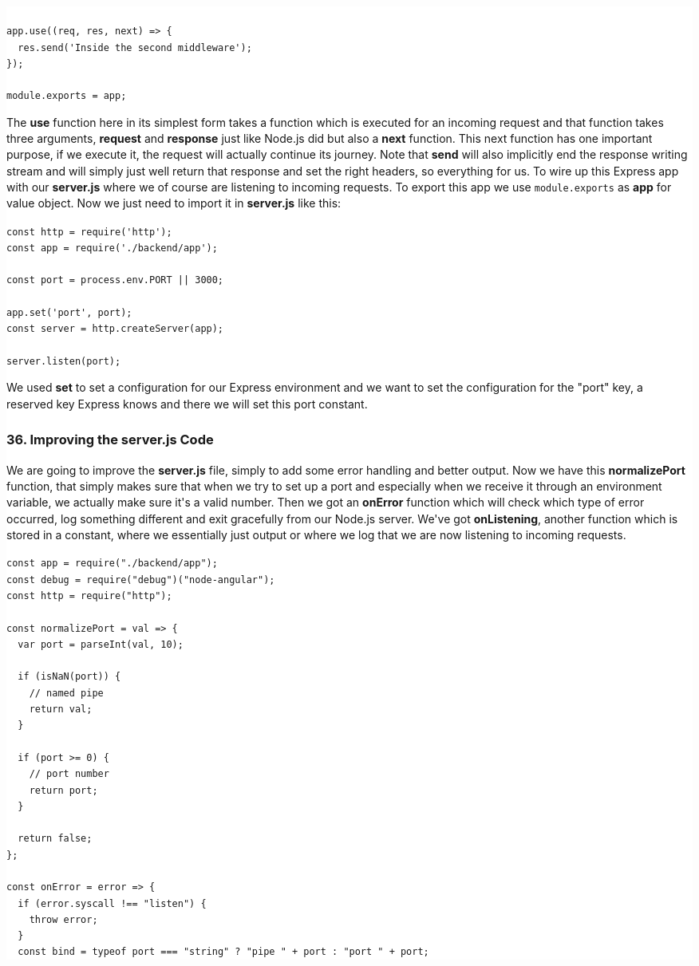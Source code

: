 ```

app.use((req, res, next) => {
  res.send('Inside the second middleware');
});

module.exports = app;
```
The **use** function here in its simplest form takes a function which is executed for an incoming request and that function takes three arguments, **request** and **response** just like Node.js did but also a **next** function. This next function has one important purpose, if we execute it, the request will actually continue its journey. Note that **send** will also implicitly end the response writing stream and will simply just well return that response and set the right headers, so everything for us. To wire up this Express app with our **server.js** where we of course are listening to incoming requests. To export this app we use `module.exports` as **app** for value object. Now we just need to import it in **server.js** like this:
```
const http = require('http');
const app = require('./backend/app');

const port = process.env.PORT || 3000;

app.set('port', port);
const server = http.createServer(app);

server.listen(port);
```
We used **set** to set a configuration for our Express environment and we want to set the configuration for the "port" key, a reserved key Express knows and there we will set this port constant.

### 36. Improving the server.js Code
We are going to improve the **server.js** file, simply to add some error handling and better output. Now we have this **normalizePort** function, that simply makes sure that when we try to set up a port and especially when we receive it through an environment variable, we actually make sure it's a valid number. Then we got an **onError** function which will check which type of error occurred, log something different and exit gracefully from our Node.js server. We've got **onListening**,
another function which is stored in a constant, where we essentially just output or where we log that we are now listening to incoming requests.
```
const app = require("./backend/app");
const debug = require("debug")("node-angular");
const http = require("http");

const normalizePort = val => {
  var port = parseInt(val, 10);

  if (isNaN(port)) {
    // named pipe
    return val;
  }

  if (port >= 0) {
    // port number
    return port;
  }

  return false;
};

const onError = error => {
  if (error.syscall !== "listen") {
    throw error;
  }
  const bind = typeof port === "string" ? "pipe " + port : "port " + port;
```